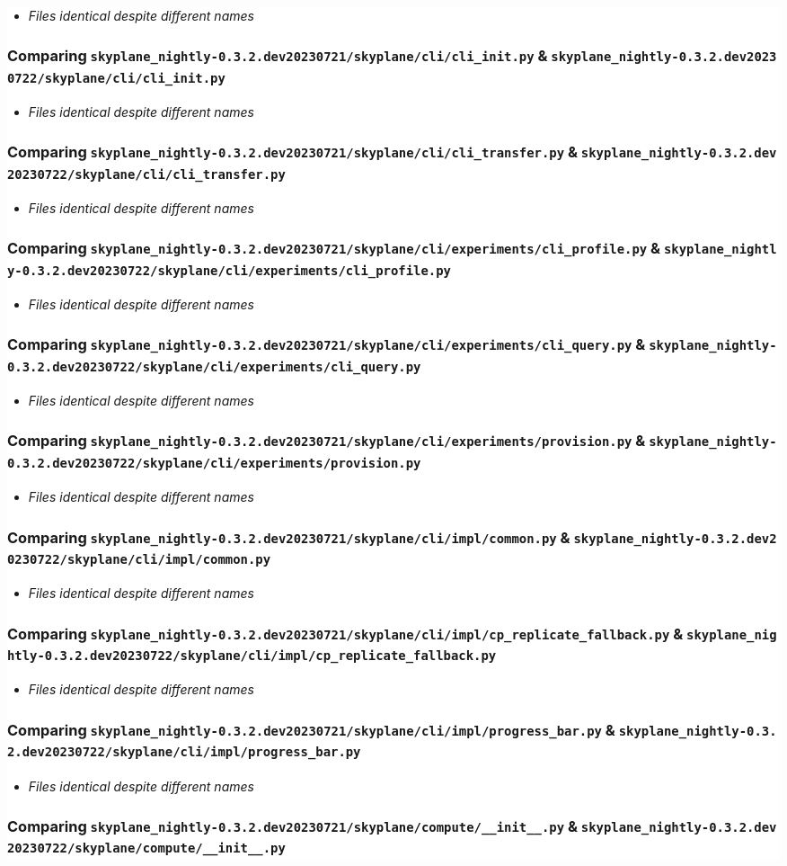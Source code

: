  * *Files identical despite different names*

### Comparing `skyplane_nightly-0.3.2.dev20230721/skyplane/cli/cli_init.py` & `skyplane_nightly-0.3.2.dev20230722/skyplane/cli/cli_init.py`

 * *Files identical despite different names*

### Comparing `skyplane_nightly-0.3.2.dev20230721/skyplane/cli/cli_transfer.py` & `skyplane_nightly-0.3.2.dev20230722/skyplane/cli/cli_transfer.py`

 * *Files identical despite different names*

### Comparing `skyplane_nightly-0.3.2.dev20230721/skyplane/cli/experiments/cli_profile.py` & `skyplane_nightly-0.3.2.dev20230722/skyplane/cli/experiments/cli_profile.py`

 * *Files identical despite different names*

### Comparing `skyplane_nightly-0.3.2.dev20230721/skyplane/cli/experiments/cli_query.py` & `skyplane_nightly-0.3.2.dev20230722/skyplane/cli/experiments/cli_query.py`

 * *Files identical despite different names*

### Comparing `skyplane_nightly-0.3.2.dev20230721/skyplane/cli/experiments/provision.py` & `skyplane_nightly-0.3.2.dev20230722/skyplane/cli/experiments/provision.py`

 * *Files identical despite different names*

### Comparing `skyplane_nightly-0.3.2.dev20230721/skyplane/cli/impl/common.py` & `skyplane_nightly-0.3.2.dev20230722/skyplane/cli/impl/common.py`

 * *Files identical despite different names*

### Comparing `skyplane_nightly-0.3.2.dev20230721/skyplane/cli/impl/cp_replicate_fallback.py` & `skyplane_nightly-0.3.2.dev20230722/skyplane/cli/impl/cp_replicate_fallback.py`

 * *Files identical despite different names*

### Comparing `skyplane_nightly-0.3.2.dev20230721/skyplane/cli/impl/progress_bar.py` & `skyplane_nightly-0.3.2.dev20230722/skyplane/cli/impl/progress_bar.py`

 * *Files identical despite different names*

### Comparing `skyplane_nightly-0.3.2.dev20230721/skyplane/compute/__init__.py` & `skyplane_nightly-0.3.2.dev20230722/skyplane/compute/__init__.py`
